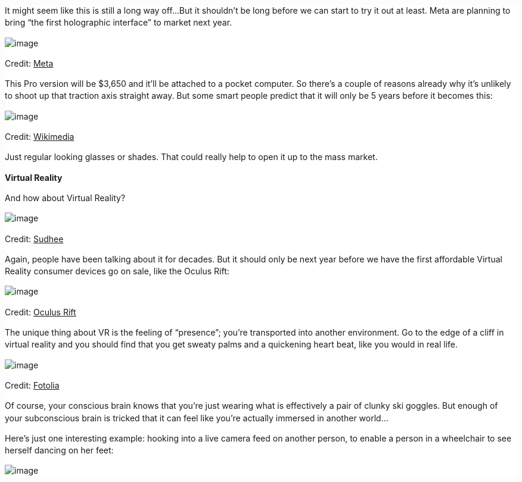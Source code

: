 It might seem like this is still a long way off…But it shouldn’t be long
before we can start to try it out at least. Meta are planning to bring
“the first holographic interface” to market next year.

![image](http://38.media.tumblr.com/10c6f46754c369cba1e4b76ff091ca19/tumblr_inline_n9s9f0iVg81r5besl.jpg)

<span>Credit: </span>[Meta](https://www.spaceglasses.com)

This Pro version will be \$3,650 and it’ll be attached to a pocket
computer. So there’s a couple of reasons already why it’s unlikely to
shoot up that traction axis straight away. But some smart people predict
that it will only be 5 years before it becomes this:

![image](http://33.media.tumblr.com/e676b358fc5e16441bfb4108f50c99d5/tumblr_inline_n9s9gnJeiP1r5besl.jpg)

<span>Credit:
</span>[Wikimedia](http://upload.wikimedia.org/wikipedia/commons/4/4b/RayBanAviator.jpg)

Just regular looking glasses or shades. That could really help to open
it up to the mass market.

**Virtual Reality**

And how about Virtual Reality?

![image](http://33.media.tumblr.com/2f3f2f96646f6bdf13132dcf25e627f3/tumblr_inline_n9s9hoPNr41r5besl.jpg)

<span>Credit:
</span>[Sudhee](http://www.flickr.com/photos/sudhee/82891943)

Again, people have been talking about it for decades. But it should only
be next year before we have the first affordable Virtual Reality
consumer devices go on sale, like the Oculus Rift:

![image](http://38.media.tumblr.com/422ee8166bc9a42153e2e0e3e90cf744/tumblr_inline_n9s9jxvjo91r5besl.jpg)

<span>Credit: </span>[Oculus Rift](http://www.oculusvr.com/)

The unique thing about VR is the feeling of “presence”; you’re
transported into another environment. Go to the edge of a cliff in
virtual reality and you should find that you get sweaty palms and a
quickening heart beat, like you would in real life.

![image](http://38.media.tumblr.com/326f6452daa5ab129d50d133893853ec/tumblr_inline_n9s9l9EzsB1r5besl.jpg)

<span>Credit: </span>[Fotolia](http://www.fotolia.com/)

Of course, your conscious brain knows that you’re just wearing what is
effectively a pair of clunky ski goggles. But enough of your
subconscious brain is tricked that it can feel like you’re actually
immersed in another world…

Here’s just one interesting example: hooking into a live camera feed on
another person, to enable a person in a wheelchair to see herself
dancing on her feet:

![image](http://31.media.tumblr.com/982508d7c93565c034eb8eeda4ee0fab/tumblr_inline_n9s9mrtwYO1r5besl.jpg)
